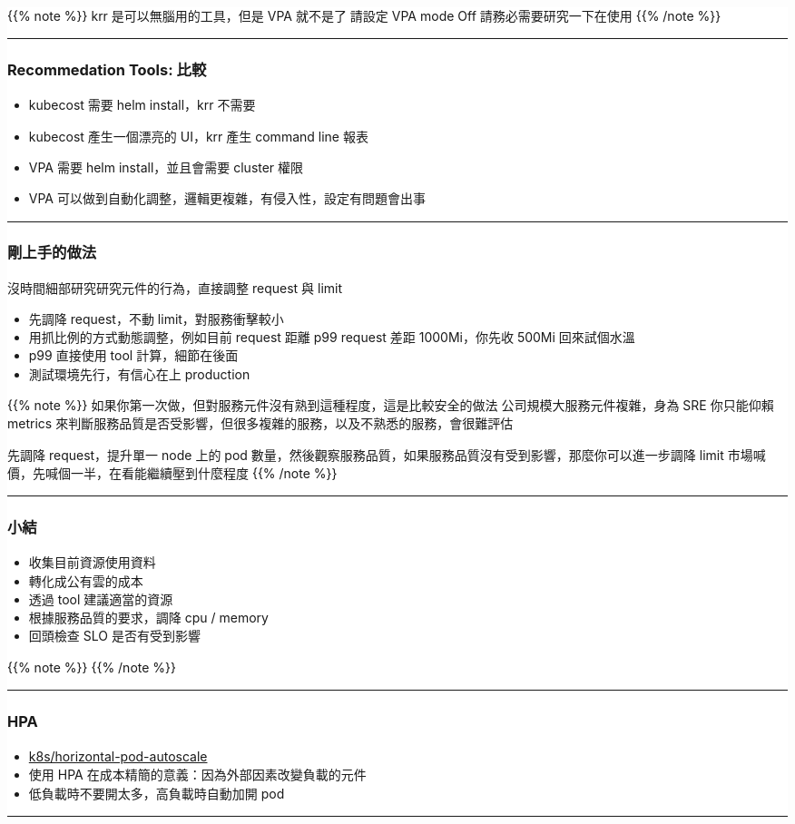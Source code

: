 {{% note %}}
krr 是可以無腦用的工具，但是 VPA 就不是了
請設定 VPA mode Off
請務必需要研究一下在使用
{{% /note %}}

---

### Recommedation Tools: 比較

- kubecost 需要 helm install，krr 不需要
- kubecost 產生一個漂亮的 UI，krr 產生 command line 報表

- VPA 需要 helm install，並且會需要 cluster 權限
- VPA 可以做到自動化調整，邏輯更複雜，有侵入性，設定有問題會出事

---

### 剛上手的做法

沒時間細部研究研究元件的行為，直接調整 request 與 limit

- 先調降 request，不動 limit，對服務衝擊較小
- 用抓比例的方式動態調整，例如目前 request 距離 p99 request 差距 1000Mi，你先收 500Mi 回來試個水溫
- p99 直接使用 tool 計算，細節在後面
- 測試環境先行，有信心在上 production

{{% note %}}
如果你第一次做，但對服務元件沒有熟到這種程度，這是比較安全的做法
公司規模大服務元件複雜，身為 SRE 你只能仰賴 metrics 來判斷服務品質是否受影響，但很多複雜的服務，以及不熟悉的服務，會很難評估

先調降 request，提升單一 node 上的 pod 數量，然後觀察服務品質，如果服務品質沒有受到影響，那麼你可以進一步調降 limit
市場喊價，先喊個一半，在看能繼續壓到什麼程度
{{% /note %}}

---

### 小結

- 收集目前資源使用資料
- 轉化成公有雲的成本
- 透過 tool 建議適當的資源
- 根據服務品質的要求，調降 cpu / memory
- 回頭檢查 SLO 是否有受到影響

{{% note %}}
{{% /note %}}

---

### HPA

- [k8s/horizontal-pod-autoscale](https://kubernetes.io/docs/tasks/run-application/horizontal-pod-autoscale/)
- 使用 HPA 在成本精簡的意義：因為外部因素改變負載的元件
- 低負載時不要開太多，高負載時自動加開 pod

---